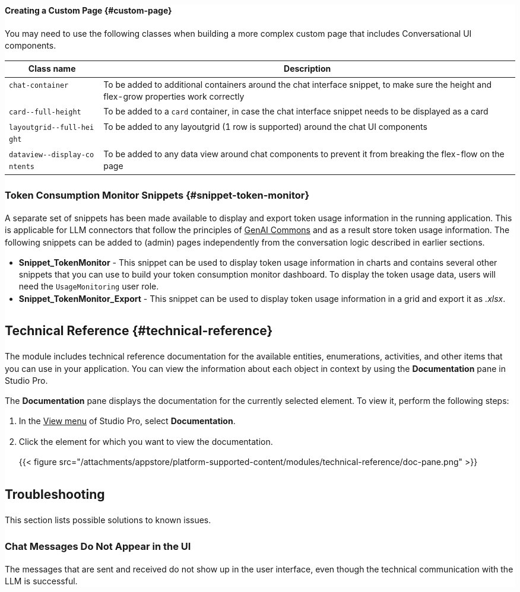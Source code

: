 #### Creating a Custom Page {#custom-page}

You may need to use the following classes when building a more complex custom page that includes Conversational UI components.

| Class name | Description |
| --- | --- | 
| `chat-container` | To be added to additional containers around the chat interface snippet, to make sure the height and flex-grow properties work correctly | 
| `card--full-height` | To be added to a `card` container, in case the chat interface snippet needs to be displayed as a card | 
| `layoutgrid--full-height` | To be added to any layoutgrid (1 row is supported) around the chat UI components |
| `dataview--display-contents` | To be added to any data view around chat components to prevent it from breaking the flex-flow on the page | 

### Token Consumption Monitor Snippets {#snippet-token-monitor}

A separate set of snippets has been made available to display and export token usage information in the running application. This is applicable for LLM connectors that follow the principles of [GenAI Commons](/appstore/modules/genai/genai-for-mx/commons/#token-usage) and as a result store token usage information. The following snippets can be added to (admin) pages independently from the conversation logic described in earlier sections. 

* **Snippet_TokenMonitor** - This snippet can be used to display token usage information in charts and contains several other snippets that you can use to build your token consumption monitor dashboard. To display the token usage data, users will need the `UsageMonitoring` user role.
* **Snippet_TokenMonitor_Export** - This snippet can be used to display token usage information in a grid and export it as *.xlsx*. 

## Technical Reference {#technical-reference}

The module includes technical reference documentation for the available entities, enumerations, activities, and other items that you can use in your application. You can view the information about each object in context by using the **Documentation** pane in Studio Pro.

The **Documentation** pane displays the documentation for the currently selected element. To view it, perform the following steps:

1. In the [View menu](/refguide/view-menu/) of Studio Pro, select **Documentation**.
2. Click the element for which you want to view the documentation.

    {{< figure src="/attachments/appstore/platform-supported-content/modules/technical-reference/doc-pane.png" >}}

## Troubleshooting

This section lists possible solutions to known issues.

### Chat Messages Do Not Appear in the UI

The messages that are sent and received do not show up in the user interface, even though the technical communication with the LLM is successful. 
